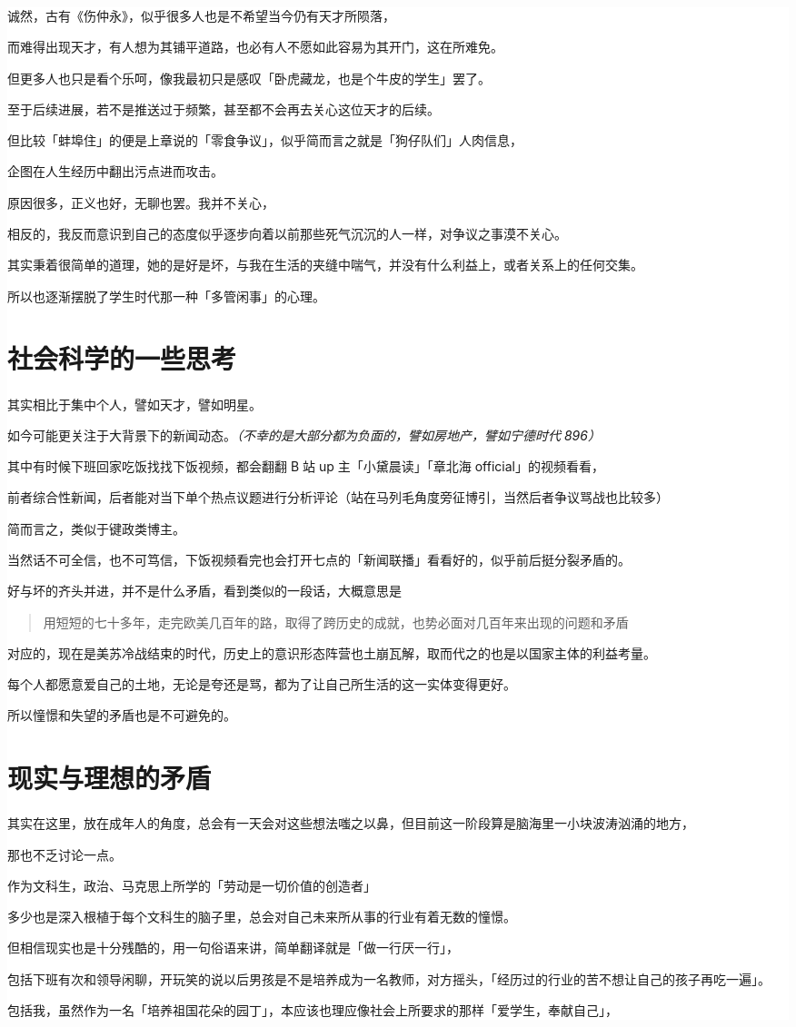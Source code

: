 诚然，古有《伤仲永》，似乎很多人也是不希望当今仍有天才所陨落，

而难得出现天才，有人想为其铺平道路，也必有人不愿如此容易为其开门，这在所难免。

但更多人也只是看个乐呵，像我最初只是感叹「卧虎藏龙，也是个牛皮的学生」罢了。

至于后续进展，若不是推送过于频繁，甚至都不会再去关心这位天才的后续。

但比较「蚌埠住」的便是上章说的「零食争议」，似乎简而言之就是「狗仔队们」人肉信息，

企图在人生经历中翻出污点进而攻击。

原因很多，正义也好，无聊也罢。我并不关心，

相反的，我反而意识到自己的态度似乎逐步向着以前那些死气沉沉的人一样，对争议之事漠不关心。

其实秉着很简单的道理，她的是好是坏，与我在生活的夹缝中喘气，并没有什么利益上，或者关系上的任何交集。

所以也逐渐摆脱了学生时代那一种「多管闲事」的心理。



# 社会科学的一些思考

其实相比于集中个人，譬如天才，譬如明星。

如今可能更关注于大背景下的新闻动态。*（不幸的是大部分都为负面的，譬如房地产，譬如宁德时代 896）*

其中有时候下班回家吃饭找找下饭视频，都会翻翻 B 站 up 主「小黛晨读」「章北海 official」的视频看看，

前者综合性新闻，后者能对当下单个热点议题进行分析评论（站在马列毛角度旁征博引，当然后者争议骂战也比较多）

简而言之，类似于键政类博主。

当然话不可全信，也不可笃信，下饭视频看完也会打开七点的「新闻联播」看看好的，似乎前后挺分裂矛盾的。

好与坏的齐头并进，并不是什么矛盾，看到类似的一段话，大概意思是

> 用短短的七十多年，走完欧美几百年的路，取得了跨历史的成就，也势必面对几百年来出现的问题和矛盾

对应的，现在是美苏冷战结束的时代，历史上的意识形态阵营也土崩瓦解，取而代之的也是以国家主体的利益考量。

每个人都愿意爱自己的土地，无论是夸还是骂，都为了让自己所生活的这一实体变得更好。

所以憧憬和失望的矛盾也是不可避免的。



# 现实与理想的矛盾

其实在这里，放在成年人的角度，总会有一天会对这些想法嗤之以鼻，但目前这一阶段算是脑海里一小块波涛汹涌的地方，

那也不乏讨论一点。

作为文科生，政治、马克思上所学的「劳动是一切价值的创造者」

多少也是深入根植于每个文科生的脑子里，总会对自己未来所从事的行业有着无数的憧憬。

但相信现实也是十分残酷的，用一句俗语来讲，简单翻译就是「做一行厌一行」，

包括下班有次和领导闲聊，开玩笑的说以后男孩是不是培养成为一名教师，对方摇头，「经历过的行业的苦不想让自己的孩子再吃一遍」。

包括我，虽然作为一名「培养祖国花朵的园丁」，本应该也理应像社会上所要求的那样「爱学生，奉献自己」，
